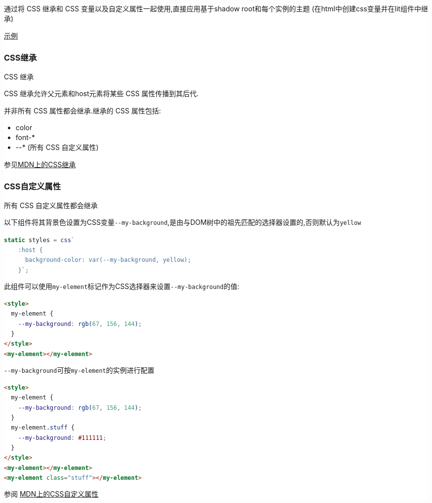 通过将 CSS 继承和 CSS 变量以及自定义属性一起使用,直接应用基于shadow root和每个实例的主题
(在html中创建css变量并在lit组件中继承)

[示例](https://lit.dev/playground/#sample=docs/components/style/theming)

### CSS继承

CSS 继承

CSS 继承允许父元素和host元素将某些 CSS 属性传播到其后代.

并非所有 CSS 属性都会继承.继承的 CSS 属性包括:

- color
- font-*
- --* (所有 CSS 自定义属性)

参见[MDN上的CSS继承](https://developer.mozilla.org/en-US/docs/Web/CSS/inheritance)

### CSS自定义属性

所有 CSS 自定义属性都会继承

以下组件将其背景色设置为CSS变量`--my-background`,是由与DOM树中的祖先匹配的选择器设置的,否则默认为`yellow`

```js
static styles = css`
    :host {
      background-color: var(--my-background, yellow);
    }`;
```

此组件可以使用`my-element`标记作为CSS选择器来设置`--my-background`的值:

```html
<style>
  my-element {
    --my-background: rgb(67, 156, 144);
  }
</style>
<my-element></my-element>
```

`--my-background`可按`my-element`的实例进行配置

```html
<style>
  my-element {
    --my-background: rgb(67, 156, 144);
  }
  my-element.stuff {
    --my-background: #111111;
  }
</style>
<my-element></my-element>
<my-element class="stuff"></my-element>
```

参阅 [MDN上的CSS自定义属性](https://developer.mozilla.org/en-US/docs/Web/CSS/--*)
